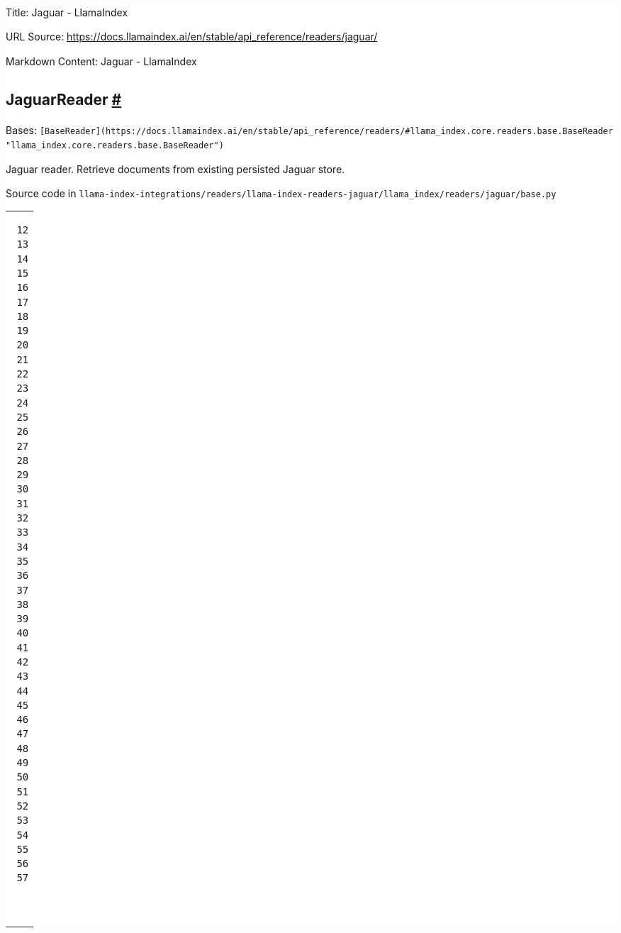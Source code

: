 Title: Jaguar - LlamaIndex

URL Source: https://docs.llamaindex.ai/en/stable/api_reference/readers/jaguar/

Markdown Content:
Jaguar - LlamaIndex


JaguarReader [#](https://docs.llamaindex.ai/en/stable/api_reference/readers/jaguar/#llama_index.readers.jaguar.JaguarReader "Permanent link")
---------------------------------------------------------------------------------------------------------------------------------------------

Bases: `[BaseReader](https://docs.llamaindex.ai/en/stable/api_reference/readers/#llama_index.core.readers.base.BaseReader "llama_index.core.readers.base.BaseReader")`

Jaguar reader. Retrieve documents from existing persisted Jaguar store.

Source code in `llama-index-integrations/readers/llama-index-readers-jaguar/llama_index/readers/jaguar/base.py`

<table class="highlighttable"><tbody><tr><td class="linenos"><div class="linenodiv"><pre><span></span><span class="normal"> 12</span>
<span class="normal"> 13</span>
<span class="normal"> 14</span>
<span class="normal"> 15</span>
<span class="normal"> 16</span>
<span class="normal"> 17</span>
<span class="normal"> 18</span>
<span class="normal"> 19</span>
<span class="normal"> 20</span>
<span class="normal"> 21</span>
<span class="normal"> 22</span>
<span class="normal"> 23</span>
<span class="normal"> 24</span>
<span class="normal"> 25</span>
<span class="normal"> 26</span>
<span class="normal"> 27</span>
<span class="normal"> 28</span>
<span class="normal"> 29</span>
<span class="normal"> 30</span>
<span class="normal"> 31</span>
<span class="normal"> 32</span>
<span class="normal"> 33</span>
<span class="normal"> 34</span>
<span class="normal"> 35</span>
<span class="normal"> 36</span>
<span class="normal"> 37</span>
<span class="normal"> 38</span>
<span class="normal"> 39</span>
<span class="normal"> 40</span>
<span class="normal"> 41</span>
<span class="normal"> 42</span>
<span class="normal"> 43</span>
<span class="normal"> 44</span>
<span class="normal"> 45</span>
<span class="normal"> 46</span>
<span class="normal"> 47</span>
<span class="normal"> 48</span>
<span class="normal"> 49</span>
<span class="normal"> 50</span>
<span class="normal"> 51</span>
<span class="normal"> 52</span>
<span class="normal"> 53</span>
<span class="normal"> 54</span>
<span class="normal"> 55</span>
<span class="normal"> 56</span>
<span class="normal"> 57</span>
